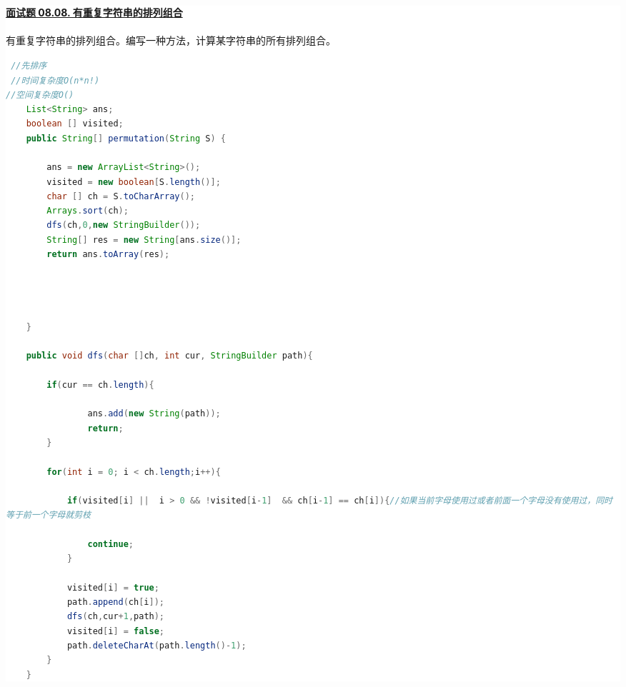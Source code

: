 #### [面试题 08.08. 有重复字符串的排列组合](https://leetcode-cn.com/problems/permutation-ii-lcci/)

有重复字符串的排列组合。编写一种方法，计算某字符串的所有排列组合。

```java
 //先排序
 //时间复杂度O(n*n!)
//空间复杂度O()
	List<String> ans;
    boolean [] visited;
    public String[] permutation(String S) {

        ans = new ArrayList<String>();
        visited = new boolean[S.length()];
        char [] ch = S.toCharArray();
        Arrays.sort(ch);
        dfs(ch,0,new StringBuilder());
        String[] res = new String[ans.size()];
        return ans.toArray(res);




    }

    public void dfs(char []ch, int cur, StringBuilder path){

        if(cur == ch.length){

                ans.add(new String(path));
                return;
        }

        for(int i = 0; i < ch.length;i++){

            if(visited[i] ||  i > 0 && !visited[i-1]  && ch[i-1] == ch[i]){//如果当前字母使用过或者前面一个字母没有使用过，同时等于前一个字母就剪枝

                continue;
            }

            visited[i] = true;
            path.append(ch[i]);
            dfs(ch,cur+1,path);
            visited[i] = false;
            path.deleteCharAt(path.length()-1);
        }
    }
```

